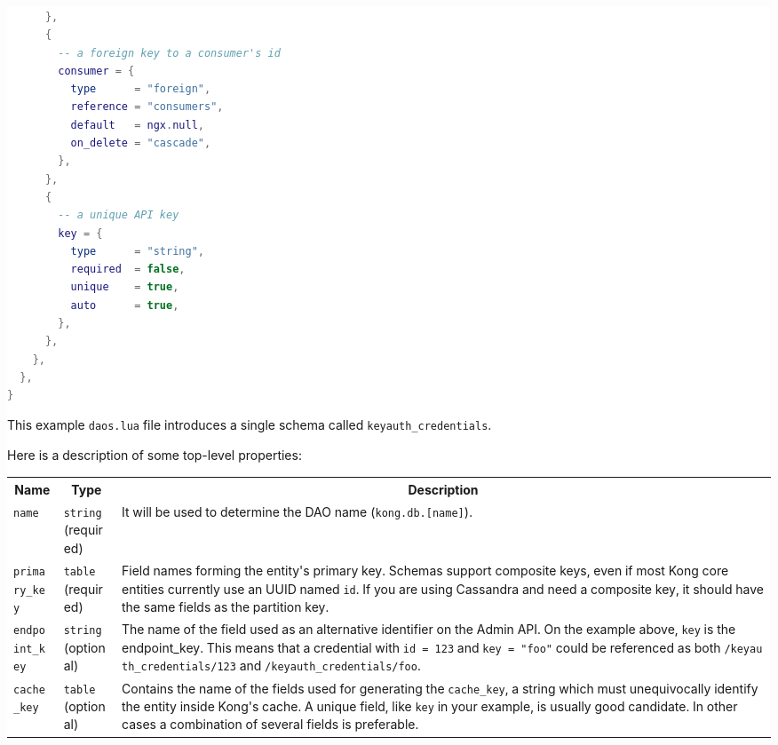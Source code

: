 ```lua
      },
      {
        -- a foreign key to a consumer's id
        consumer = {
          type      = "foreign",
          reference = "consumers",
          default   = ngx.null,
          on_delete = "cascade",
        },
      },
      {
        -- a unique API key
        key = {
          type      = "string",
          required  = false,
          unique    = true,
          auto      = true,
        },
      },
    },
  },
}
```

This example `daos.lua` file introduces a single schema called `keyauth_credentials`.

Here is a description of some top-level properties:

<table>
<tbody>
<tr><th>Name</th><th>Type</th><th>Description</th></tr>
<tr>
  <td><code>name</code></td>
  <td><code>string</code> (required)</td>
  <td>It will be used to determine the DAO name (<code>kong.db.[name]</code>).</td>
</tr>
<tr>
  <td><code>primary_key</code></td>
  <td><code>table</code> (required)</td>
  <td>
    Field names forming the entity's primary key.
    Schemas support composite keys, even if most Kong core entities currently use an UUID named
    <code>id</code>. If you are using Cassandra and need a composite key, it should have the same
    fields as the partition key.
  </td>
</tr>
<tr>
<td><code>endpoint_key</code></td>
  <td><code>string</code> (optional)</td>
  <td>
    The name of the field used as an alternative identifier on the Admin API.
    On the example above, <code>key</code> is the endpoint_key. This means that a credential with
    <code>id = 123</code> and <code>key = "foo"</code> could be referenced as both
    <code>/keyauth_credentials/123</code> and <code>/keyauth_credentials/foo</code>.
  </td>
</tr>
<tr>
  <td><code>cache_key</code></td>
  <td><code>table</code> (optional)</td>
  <td>
    Contains the name of the fields used for generating the <code>cache_key</code>, a string which must
    unequivocally identify the entity inside Kong's cache. A unique field, like <code>key</code> in your example,
    is usually good candidate. In other cases a combination of several fields is preferable.

[Admin API]: /gateway/{{page.kong_version}}/admin-api/
[Plugin Development Kit]: /gateway/{{page.kong_version}}/pdk